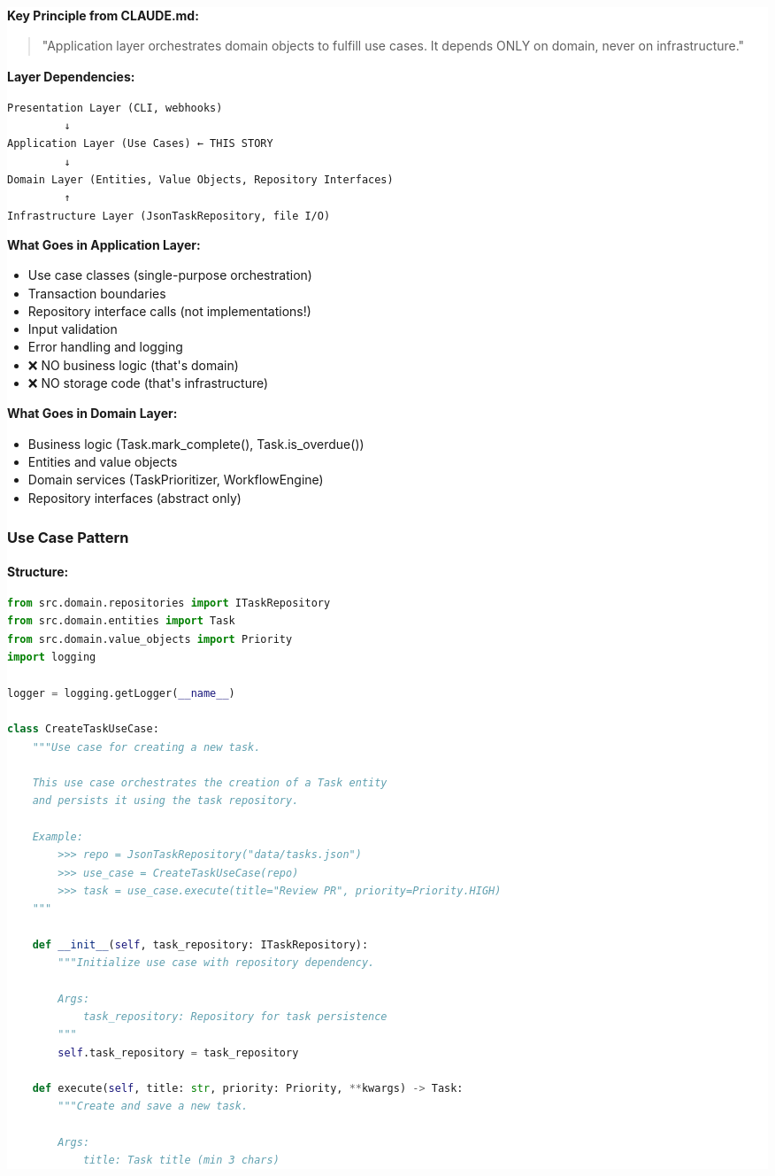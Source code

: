 **Key Principle from CLAUDE.md:**
> "Application layer orchestrates domain objects to fulfill use cases. It depends ONLY on domain, never on infrastructure."

**Layer Dependencies:**
```
Presentation Layer (CLI, webhooks)
         ↓
Application Layer (Use Cases) ← THIS STORY
         ↓
Domain Layer (Entities, Value Objects, Repository Interfaces)
         ↑
Infrastructure Layer (JsonTaskRepository, file I/O)
```

**What Goes in Application Layer:**
- Use case classes (single-purpose orchestration)
- Transaction boundaries
- Repository interface calls (not implementations!)
- Input validation
- Error handling and logging
- ❌ NO business logic (that's domain)
- ❌ NO storage code (that's infrastructure)

**What Goes in Domain Layer:**
- Business logic (Task.mark_complete(), Task.is_overdue())
- Entities and value objects
- Domain services (TaskPrioritizer, WorkflowEngine)
- Repository interfaces (abstract only)

### Use Case Pattern

**Structure:**
```python
from src.domain.repositories import ITaskRepository
from src.domain.entities import Task
from src.domain.value_objects import Priority
import logging

logger = logging.getLogger(__name__)

class CreateTaskUseCase:
    """Use case for creating a new task.

    This use case orchestrates the creation of a Task entity
    and persists it using the task repository.

    Example:
        >>> repo = JsonTaskRepository("data/tasks.json")
        >>> use_case = CreateTaskUseCase(repo)
        >>> task = use_case.execute(title="Review PR", priority=Priority.HIGH)
    """

    def __init__(self, task_repository: ITaskRepository):
        """Initialize use case with repository dependency.

        Args:
            task_repository: Repository for task persistence
        """
        self.task_repository = task_repository

    def execute(self, title: str, priority: Priority, **kwargs) -> Task:
        """Create and save a new task.

        Args:
            title: Task title (min 3 chars)
```